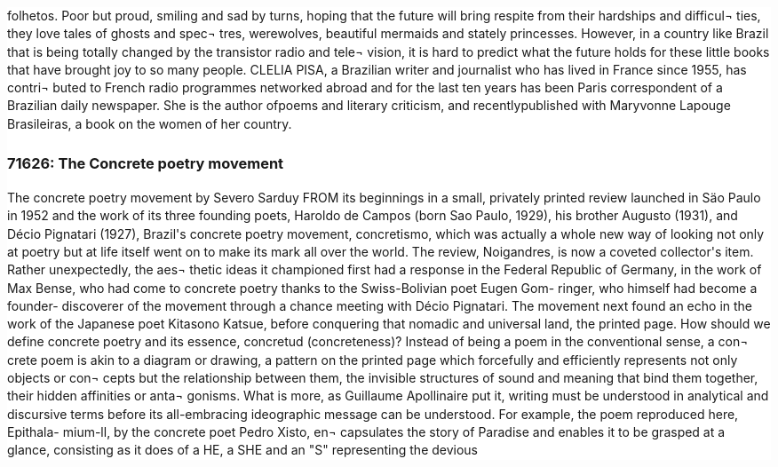 folhetos. Poor but proud, smiling and sad
by turns, hoping that the future will bring
respite from their hardships and difficul¬
ties, they love tales of ghosts and spec¬
tres, werewolves, beautiful mermaids
and stately princesses. However, in a
country like Brazil that is being totally
changed by the transistor radio and tele¬
vision, it is hard to predict what the future
holds for these little books that have
brought joy to so many people.
CLELIA PISA, a Brazilian writer and journalist
who has lived in France since 1955, has contri¬
buted to French radio programmes networked
abroad and for the last ten years has been Paris
correspondent of a Brazilian daily newspaper.
She is the author ofpoems and literary criticism,
and recentlypublished with Maryvonne Lapouge
Brasileiras, a book on the women of her country.

### 71626: The Concrete poetry movement
The concrete poetry movement
by Severo Sarduy
FROM its beginnings in a small, privately
printed review launched in Säo Paulo in
1952 and the work of its three founding
poets, Haroldo de Campos (born Sao Paulo,
1929), his brother Augusto (1931), and Décio
Pignatari (1927), Brazil's concrete poetry
movement, concretismo, which was actually a
whole new way of looking not only at poetry but at
life itself went on to make its mark all over the
world.
The review, Noigandres, is now a coveted
collector's item. Rather unexpectedly, the aes¬
thetic ideas it championed first had a response in
the Federal Republic of Germany, in the work of
Max Bense, who had come to concrete poetry
thanks to the Swiss-Bolivian poet Eugen Gom-
ringer, who himself had become a founder-
discoverer of the movement through a chance
meeting with Décio Pignatari. The movement
next found an echo in the work of the Japanese
poet Kitasono Katsue, before conquering that
nomadic and universal land, the printed page.
How should we define concrete poetry and its
essence, concretud (concreteness)? Instead of
being a poem in the conventional sense, a con¬
crete poem is akin to a diagram or drawing, a
pattern on the printed page which forcefully and
efficiently represents not only objects or con¬
cepts but the relationship between them, the
invisible structures of sound and meaning that
bind them together, their hidden affinities or anta¬
gonisms. What is more, as Guillaume Apollinaire
put it, writing must be understood in analytical
and discursive terms before its all-embracing
ideographic message can be understood. For
example, the poem reproduced here, Epithala-
mium-ll, by the concrete poet Pedro Xisto, en¬
capsulates the story of Paradise and enables it to
be grasped at a glance, consisting as it does of a
HE, a SHE and an "S" representing the devious